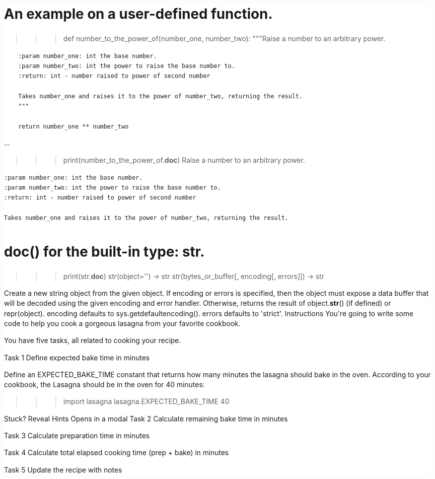 # An example on a user-defined function.
>>> def number_to_the_power_of(number_one, number_two):
        """Raise a number to an arbitrary power.
        
        :param number_one: int the base number.
        :param number_two: int the power to raise the base number to.
        :return: int - number raised to power of second number
        
        Takes number_one and raises it to the power of number_two, returning the result.
        """

        return number_one ** number_two
...

>>> print(number_to_the_power_of.__doc__)
Raise a number to an arbitrary power.

    :param number_one: int the base number.
    :param number_two: int the power to raise the base number to.
    :return: int - number raised to power of second number

    Takes number_one and raises it to the power of number_two, returning the result.

# __doc__() for the built-in type: str.
>>> print(str.__doc__)
str(object='') -> str
str(bytes_or_buffer[, encoding[, errors]]) -> str

Create a new string object from the given object. If encoding or
errors is specified, then the object must expose a data buffer
that will be decoded using the given encoding and error handler.
Otherwise, returns the result of object.__str__() (if defined)
or repr(object).
encoding defaults to sys.getdefaultencoding().
errors defaults to 'strict'.
Instructions
You're going to write some code to help you cook a gorgeous lasagna from your favorite cookbook.

You have five tasks, all related to cooking your recipe.

Task 1
Define expected bake time in minutes

Define an EXPECTED_BAKE_TIME constant that returns how many minutes the lasagna should bake in the oven. According to your cookbook, the Lasagna should be in the oven for 40 minutes:

>>> import lasagna
>>> lasagna.EXPECTED_BAKE_TIME
40

Stuck? Reveal Hints
Opens in a modal
Task 2
Calculate remaining bake time in minutes

Task 3
Calculate preparation time in minutes

Task 4
Calculate total elapsed cooking time (prep + bake) in minutes

Task 5
Update the recipe with notes
